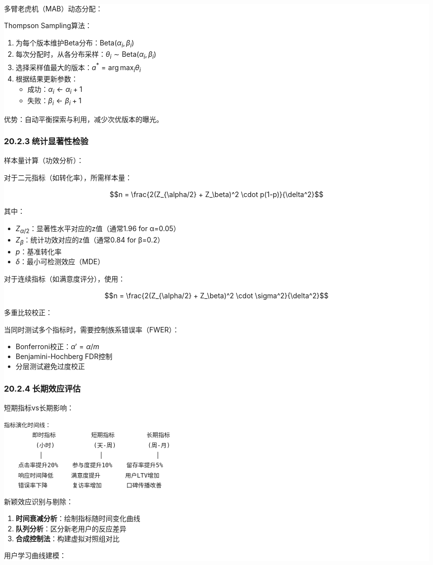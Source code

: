 多臂老虎机（MAB）动态分配：

Thompson Sampling算法：
1. 为每个版本维护Beta分布：$\text{Beta}(\alpha_i, \beta_i)$
2. 每次分配时，从各分布采样：$\theta_i \sim \text{Beta}(\alpha_i, \beta_i)$
3. 选择采样值最大的版本：$a^* = \arg\max_i \theta_i$
4. 根据结果更新参数：
   - 成功：$\alpha_i \leftarrow \alpha_i + 1$
   - 失败：$\beta_i \leftarrow \beta_i + 1$

优势：自动平衡探索与利用，减少次优版本的曝光。

### 20.2.3 统计显著性检验

样本量计算（功效分析）：

对于二元指标（如转化率），所需样本量：

$$n = \frac{2(Z_{\alpha/2} + Z_\beta)^2 \cdot p(1-p)}{\delta^2}$$

其中：
- $Z_{\alpha/2}$：显著性水平对应的z值（通常1.96 for α=0.05）
- $Z_\beta$：统计功效对应的z值（通常0.84 for β=0.2）
- $p$：基准转化率
- $δ$：最小可检测效应（MDE）

对于连续指标（如满意度评分），使用：

$$n = \frac{2(Z_{\alpha/2} + Z_\beta)^2 \cdot \sigma^2}{\delta^2}$$

多重比较校正：

当同时测试多个指标时，需要控制族系错误率（FWER）：
- Bonferroni校正：$\alpha' = \alpha / m$
- Benjamini-Hochberg FDR控制
- 分层测试避免过度校正

### 20.2.4 长期效应评估

短期指标vs长期影响：

```
指标演化时间线：
        即时指标          短期指标         长期指标
         (小时)           (天-周)         (周-月)
          │                │               │
    点击率提升20%    参与度提升10%    留存率提升5%
    响应时间降低     满意度提升       用户LTV增加
    错误率下降       复访率增加       口碑传播改善
```

新颖效应识别与剔除：

1. **时间衰减分析**：绘制指标随时间变化曲线
2. **队列分析**：区分新老用户的反应差异
3. **合成控制法**：构建虚拟对照组对比

用户学习曲线建模：
